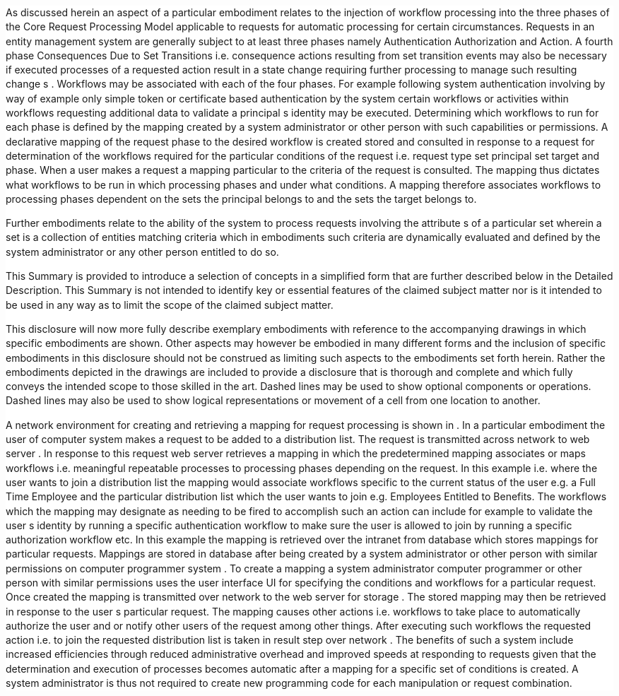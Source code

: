 
As discussed herein an aspect of a particular embodiment relates to the injection of workflow processing into the three phases of the Core Request Processing Model applicable to requests for automatic processing for certain circumstances. Requests in an entity management system are generally subject to at least three phases namely Authentication Authorization and Action. A fourth phase Consequences Due to Set Transitions i.e. consequence actions resulting from set transition events may also be necessary if executed processes of a requested action result in a state change requiring further processing to manage such resulting change s . Workflows may be associated with each of the four phases. For example following system authentication involving by way of example only simple token or certificate based authentication by the system certain workflows or activities within workflows requesting additional data to validate a principal s identity may be executed. Determining which workflows to run for each phase is defined by the mapping created by a system administrator or other person with such capabilities or permissions. A declarative mapping of the request phase to the desired workflow is created stored and consulted in response to a request for determination of the workflows required for the particular conditions of the request i.e. request type set principal set target and phase. When a user makes a request a mapping particular to the criteria of the request is consulted. The mapping thus dictates what workflows to be run in which processing phases and under what conditions. A mapping therefore associates workflows to processing phases dependent on the sets the principal belongs to and the sets the target belongs to.

Further embodiments relate to the ability of the system to process requests involving the attribute s of a particular set wherein a set is a collection of entities matching criteria which in embodiments such criteria are dynamically evaluated and defined by the system administrator or any other person entitled to do so.

This Summary is provided to introduce a selection of concepts in a simplified form that are further described below in the Detailed Description. This Summary is not intended to identify key or essential features of the claimed subject matter nor is it intended to be used in any way as to limit the scope of the claimed subject matter.

This disclosure will now more fully describe exemplary embodiments with reference to the accompanying drawings in which specific embodiments are shown. Other aspects may however be embodied in many different forms and the inclusion of specific embodiments in this disclosure should not be construed as limiting such aspects to the embodiments set forth herein. Rather the embodiments depicted in the drawings are included to provide a disclosure that is thorough and complete and which fully conveys the intended scope to those skilled in the art. Dashed lines may be used to show optional components or operations. Dashed lines may also be used to show logical representations or movement of a cell from one location to another.

A network environment for creating and retrieving a mapping for request processing is shown in . In a particular embodiment the user of computer system makes a request to be added to a distribution list. The request is transmitted across network to web server . In response to this request web server retrieves a mapping in which the predetermined mapping associates or maps workflows i.e. meaningful repeatable processes to processing phases depending on the request. In this example i.e. where the user wants to join a distribution list the mapping would associate workflows specific to the current status of the user e.g. a Full Time Employee and the particular distribution list which the user wants to join e.g. Employees Entitled to Benefits. The workflows which the mapping may designate as needing to be fired to accomplish such an action can include for example to validate the user s identity by running a specific authentication workflow to make sure the user is allowed to join by running a specific authorization workflow etc. In this example the mapping is retrieved over the intranet from database which stores mappings for particular requests. Mappings are stored in database after being created by a system administrator or other person with similar permissions on computer programmer system . To create a mapping a system administrator computer programmer or other person with similar permissions uses the user interface UI for specifying the conditions and workflows for a particular request. Once created the mapping is transmitted over network to the web server for storage . The stored mapping may then be retrieved in response to the user s particular request. The mapping causes other actions i.e. workflows to take place to automatically authorize the user and or notify other users of the request among other things. After executing such workflows the requested action i.e. to join the requested distribution list is taken in result step over network . The benefits of such a system include increased efficiencies through reduced administrative overhead and improved speeds at responding to requests given that the determination and execution of processes becomes automatic after a mapping for a specific set of conditions is created. A system administrator is thus not required to create new programming code for each manipulation or request combination.

